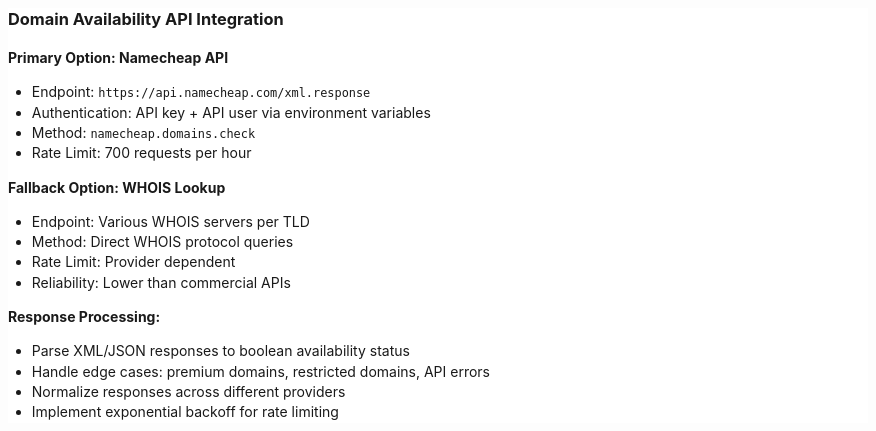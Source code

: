 ### Domain Availability API Integration

**Primary Option: Namecheap API**
- Endpoint: `https://api.namecheap.com/xml.response`
- Authentication: API key + API user via environment variables
- Method: `namecheap.domains.check`
- Rate Limit: 700 requests per hour

**Fallback Option: WHOIS Lookup**
- Endpoint: Various WHOIS servers per TLD
- Method: Direct WHOIS protocol queries
- Rate Limit: Provider dependent
- Reliability: Lower than commercial APIs

**Response Processing:**
- Parse XML/JSON responses to boolean availability status
- Handle edge cases: premium domains, restricted domains, API errors
- Normalize responses across different providers
- Implement exponential backoff for rate limiting